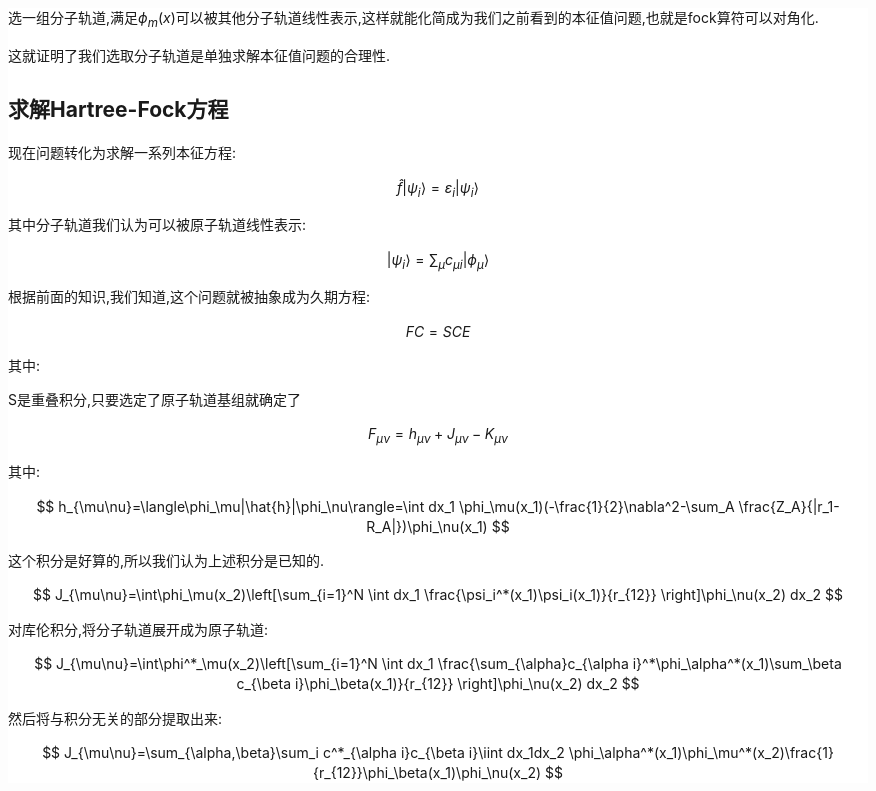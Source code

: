 选一组分子轨道,满足$\phi_m(x)$可以被其他分子轨道线性表示,这样就能化简成为我们之前看到的本征值问题,也就是fock算符可以对角化.

这就证明了我们选取分子轨道是单独求解本征值问题的合理性.

## 求解Hartree-Fock方程

现在问题转化为求解一系列本征方程:

$$
\hat{f}|\psi_i\rangle=\varepsilon_i|\psi_i\rangle
$$

其中分子轨道我们认为可以被原子轨道线性表示:

$$
|\psi_i\rangle=\sum_\mu c_{\mu i}|\phi_\mu\rangle
$$

根据前面的知识,我们知道,这个问题就被抽象成为久期方程:

$$
FC=SCE
$$

其中:

S是重叠积分,只要选定了原子轨道基组就确定了

$$
F_{\mu\nu}=h_{\mu\nu}+J_{\mu\nu}-K_{\mu\nu}
$$

其中:

$$
h_{\mu\nu}=\langle\phi_\mu|\hat{h}|\phi_\nu\rangle=\int dx_1 \phi_\mu(x_1)(-\frac{1}{2}\nabla^2-\sum_A \frac{Z_A}{|r_1-R_A|})\phi_\nu(x_1)
$$

这个积分是好算的,所以我们认为上述积分是已知的.

$$
J_{\mu\nu}=\int\phi_\mu(x_2)\left[\sum_{i=1}^N \int dx_1 \frac{\psi_i^*(x_1)\psi_i(x_1)}{r_{12}} \right]\phi_\nu(x_2) dx_2
$$

对库伦积分,将分子轨道展开成为原子轨道:

$$
J_{\mu\nu}=\int\phi^*_\mu(x_2)\left[\sum_{i=1}^N \int dx_1 \frac{\sum_{\alpha}c_{\alpha i}^*\phi_\alpha^*(x_1)\sum_\beta c_{\beta i}\phi_\beta(x_1)}{r_{12}} \right]\phi_\nu(x_2) dx_2
$$

然后将与积分无关的部分提取出来:

$$
J_{\mu\nu}=\sum_{\alpha,\beta}\sum_i c^*_{\alpha i}c_{\beta i}\iint dx_1dx_2 \phi_\alpha^*(x_1)\phi_\mu^*(x_2)\frac{1}{r_{12}}\phi_\beta(x_1)\phi_\nu(x_2)
$$
